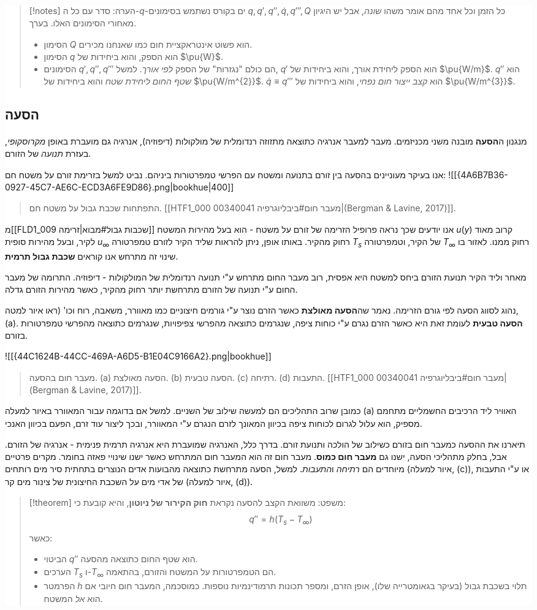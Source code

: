 >[!notes] הערה: סדר עם כל ה-$q$-ים
> בקורס נשתמש בסימונים $q,q',q'',\dot{q},q''',Q$ כל הזמן וכל אחד מהם אומר משהו *שונה*, אבל יש היגיון מאחורי הסימונים האלו. בערך.
> - הסימון $Q$ הוא פשוט אינטראקציית חום כמו שאנחנו מכירים.
> - הסימון $q$ הוא הספק, והוא ביחידות של $\pu{W}$.
> - הסימונים $q',q'',q'''$ הם כולם "נגזרות" של הספק *לפי אורך*. למשל, $q'$ הוא הספק ליחידת אורך, והוא ביחידות של $\pu{W/m}$. $q''$ הוא *שטף החום ליחידת שטח* והוא ביחידות של $\pu{W/m^{2}}$. $\dot{q}\equiv q'''$ הוא *קצב ייצור חום נפחי*, והוא ביחידות של $\pu{W/m^{3}}$.
## הסעה
מנגנון ה**הסעה** מובנה משני מכניזמים. מעבר למעבר אנרגיה כתוצאה מתזוזה רנדומלית של מולקולות (דיפוזיה), אנרגיה גם מועברת באופן *מקרוסקופי*, בעזרת *תנועה* של הזורם.

אנו בעיקר מעוניינים בהסעה בין זורם בתנועה ומשטח עם הפרשי טמפרטורות ביניהם. נביט למשל בזרימת זורם על משטח חם:
![[{4A6B7B36-0927-45C7-AE6C-ECD3A6FE9D86}.png|bookhue|400]]
>התפתחות שכבת גבול על משטח חם. [[HTF1_000 00340041 מעבר חום#ביבליוגרפיה|(Bergman & Lavine, 2017)]].

מ[[FLD1_009 שכבות גבול#מבוא|זרימה]] אנו יודעים שכך נראה פרופיל הזרימה של זורם על משטח - הוא בעל מהירות המשטח $u(y)$ קרוב מאוד לקיר, ובעל מהירות סופית $u_{\infty}$ רחוק מהקיר. באותו אופן, ניתן להראות שליד הקיר לזורם טמפרטורה $T_{s}$ של הקיר, וטמפרטורה $T_{\infty}$ רחוק ממנו. לאזור בו שינוי זה מתרחש אנו קוראים **שכבת גבול תרמית**.

מאחר וליד הקיר תנועת הזורם ביחס למשטח היא אפסית, רוב מעבר החום מתרחש ע"י תנועה רנדומלית של המולקולות - דיפוזיה. התרומה של מעבר החום ע"י תנועה של הזורם מתרחשת יותר רחוק מהקיר, כאשר מהירות הזורם גדלה.

נהוג לסווג הסעה לפי גורם הזרימה. נאמר שה**הסעה מאולצת** כאשר הזרם נוצר ע"י גורמים חיצוניים כמו מאוורר, משאבה, רוח וכו' (ראו איור למטה, (a). **הסעה טבעית** לעומת זאת היא כאשר הזרם נגרם ע"י כוחות ציפה, שנגרמים כתוצאה מהפרשי צפיפויות, שנגרמים כתוצאה מהפרשי טמפרטורות בזורם.

![[{44C1624B-44CC-469A-A6D5-B1E04C9166A2}.png|bookhue]]
>מעבר חום בהסעה. (a) הסעה מאולצת. (b) הסעה טבעית. (c) רתיחה. (d) התעבות. [[HTF1_000 00340041 מעבר חום#ביבליוגרפיה|(Bergman & Lavine, 2017)]].

כמובן שרוב התהליכים הם למעשה שילוב של השניים. למשל אם בדוגמה עבור המאוורר באיור למעלה (a) האוויר ליד הרכיבים החשמליים מתחמם מספיק, הוא עלול לגרום לכוחות ציפה בכיוון המאונך לזרם הנגרם ע"י המאוורר, ובכך ליצור עוד זרם, הפעם בכיוון האנכי.

תיארנו את ההסעה כמעבר חום בזורם כשילוב של הולכה ותנועת זורם. בדרך כלל, האנרגיה שמועברת היא אנרגיה תרמית פנימית - אנרגיה של הזורם. אבל, בחלק מתהליכי הסעה, ישנו גם **מעבר חום כמוס**. מעבר חום זה הוא המעבר חום המתרחש כאשר ישנו שינויי פאזה בחומר. מקרים פרטיים מיוחדים הם *רתיחה* ו*התעבות*.
למשל, הסעה מתרחשת כתוצאה מהבועות אדים הנוצרים בתחתית סיר מים רותחים (איור למעלה, (c)), או ע"י התעבות של אדי מים על השכבת החיצונית של צינור מים קר (איור למעלה, (d)).

>[!theorem] משפט: 
>משוואת הקצב להסעה נקראת **חוק הקירור של ניוטון**, והיא קובעת כי:
>$$
> q''=h(T_{s}-T_{\infty })
> $$
>כאשר:
>- הביטוי $q''$ הוא שטף החום כתוצאה מהסעה.
>- הערכים $T_{s}$ ו-$T_{\infty}$ הם הטמפרטורות על המשטח והזורם, בהתאמה.
>- הפרמטר $h$ תלוי בשכבת גבול (בעיקר בגאומטרייה שלו), אופן הזרם, ומספר תכונות תרמודינמיות נוספות.
>כמוסכמה, המעבר חום חיובי אם הוא *אל* המשטח.
